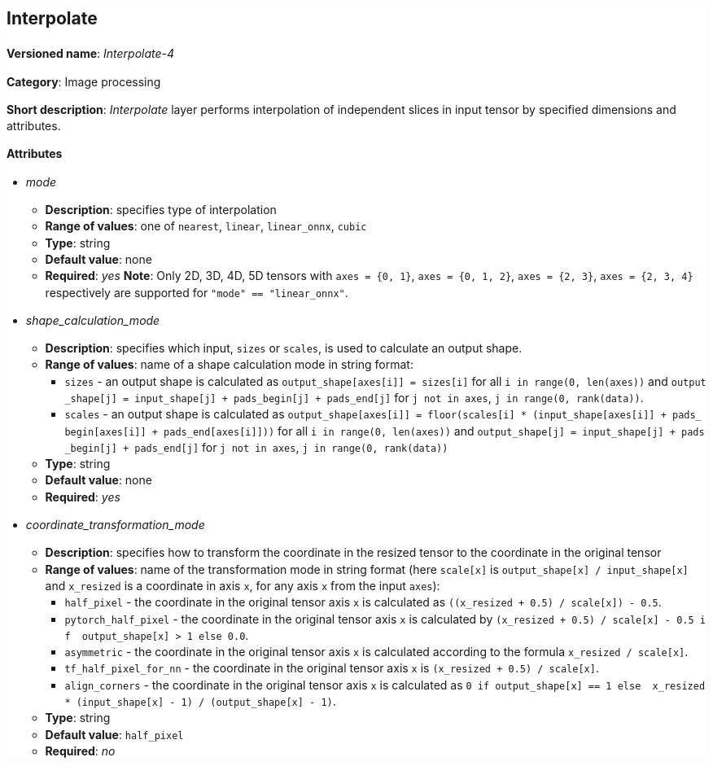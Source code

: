 ## Interpolate <a name="Interpolate"></a>

**Versioned name**: *Interpolate-4*

**Category**: Image processing

**Short description**: *Interpolate* layer performs interpolation of independent slices in input tensor by specified dimensions and attributes.

**Attributes**

* *mode*

  * **Description**: specifies type of interpolation
  * **Range of values**: one of `nearest`, `linear`, `linear_onnx`, `cubic`
  * **Type**: string
  * **Default value**: none
  * **Required**: *yes*
  **Note**: Only 2D, 3D, 4D, 5D tensors with `axes = {0, 1}`, `axes = {0, 1, 2}`, `axes = {2, 3}`,  `axes = {2, 3, 4}` respectively are supported for `"mode" == "linear_onnx"`.

* *shape_calculation_mode*

  * **Description**: specifies which input, `sizes` or `scales`, is used to calculate an output shape.
  * **Range of values**: name of a shape calculation mode in string format:
    * `sizes` - an output shape is calculated as `output_shape[axes[i]] = sizes[i]` for all `i in range(0, len(axes))` and `output_shape[j] = input_shape[j] + pads_begin[j] + pads_end[j]` for `j not in axes`, `j in range(0, rank(data))`.
    * `scales` - an output shape is calculated as `output_shape[axes[i]] = floor(scales[i] * (input_shape[axes[i]] + pads_begin[axes[i]] + pads_end[axes[i]]))` for all `i in range(0, len(axes))` and `output_shape[j] = input_shape[j] + pads_begin[j] + pads_end[j]` for `j not in axes`, `j in range(0, rank(data))`
  * **Type**: string
  * **Default value**: none
  * **Required**: *yes*

* *coordinate_transformation_mode*

  * **Description**: specifies how to transform the coordinate in the resized tensor to the coordinate in the original tensor
  * **Range of values**: name of the transformation mode in string format (here `scale[x]` is `output_shape[x] / input_shape[x]` and `x_resized` is a coordinate in axis `x`, for any axis `x` from the input `axes`):
    * `half_pixel` - the coordinate in the original tensor axis `x` is calculated as `((x_resized + 0.5) / scale[x]) - 0.5`.
    * `pytorch_half_pixel` -  the coordinate in the original tensor axis `x` is calculated by `(x_resized + 0.5) / scale[x] - 0.5 if  output_shape[x] > 1 else 0.0`.
    * `asymmetric` - the coordinate in the original tensor axis `x` is calculated according to the formula `x_resized / scale[x]`.
    * `tf_half_pixel_for_nn` - the coordinate in the original tensor axis `x` is `(x_resized + 0.5) / scale[x]`.
    * `align_corners` - the coordinate in the original tensor axis `x` is calculated as `0 if output_shape[x] == 1 else  x_resized * (input_shape[x] - 1) / (output_shape[x] - 1)`.
  * **Type**: string
  * **Default value**: `half_pixel`
  * **Required**: *no*
